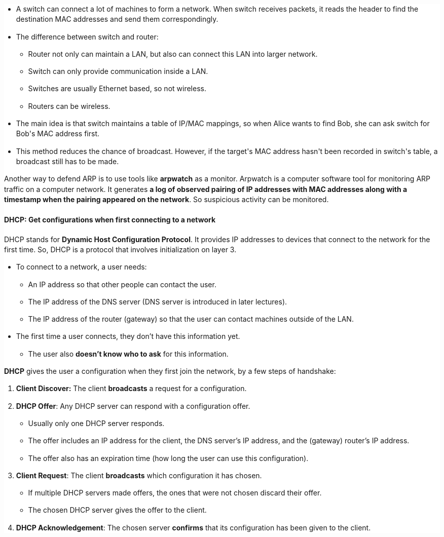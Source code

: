- A switch can connect a lot of machines to form a network. When switch receives packets, it reads the header to find the destination MAC addresses and send them correspondingly.

- The difference between switch and router:
    - Router not only can maintain a LAN, but also can connect this LAN into larger network.
    
    - Switch can only provide communication inside a LAN.
    
    - Switches are usually Ethernet based, so not wireless.
    
    - Routers can be wireless.

- The main idea is that switch maintains a table of IP/MAC mappings, so when Alice wants to find Bob, she can ask switch for Bob's MAC address first.

- This method reduces the chance of broadcast. However, if the target's MAC address hasn't been recorded in switch's table, a broadcast still has to be made.

Another way to defend ARP is to use tools like **arpwatch** as a monitor. Arpwatch is a computer software tool for monitoring ARP traffic on a computer network. It generates **a log of observed pairing of IP addresses with MAC addresses along with a timestamp when the pairing appeared on the network**. So suspicious activity can be monitored.

#### DHCP: Get configurations when first connecting to a network

DHCP stands for **Dynamic Host Configuration Protocol**. It provides IP addresses to devices that connect to the network for the first time. So, DHCP is a protocol that involves initialization on layer 3.

- To connect to a network, a user needs:
    - An IP address so that other people can contact the user.
    
    - The IP address of the DNS server (DNS server is introduced in later lectures).
    
    - The IP address of the router (gateway) so that the user can contact machines outside of the LAN.

- The first time a user connects, they don’t have this information yet.
    - The user also **doesn’t know who to ask** for this information.

**DHCP** gives the user a configuration when they first join the network, by a few steps of handshake:

1. **Client Discover:** The client **broadcasts** a request for a configuration.

3. **DHCP Offer**: Any DHCP server can respond with a configuration offer.
    - Usually only one DHCP server responds.
    
    - The offer includes an IP address for the client, the DNS server’s IP address, and the (gateway) router’s IP address.
    
    - The offer also has an expiration time (how long the user can use this configuration).

5. **Client Request**: The client **broadcasts** which configuration it has chosen.
    - If multiple DHCP servers made offers, the ones that were not chosen discard their offer.
    
    - The chosen DHCP server gives the offer to the client.

7. **DHCP Acknowledgement**: The chosen server **confirms** that its configuration has been given to the client.
